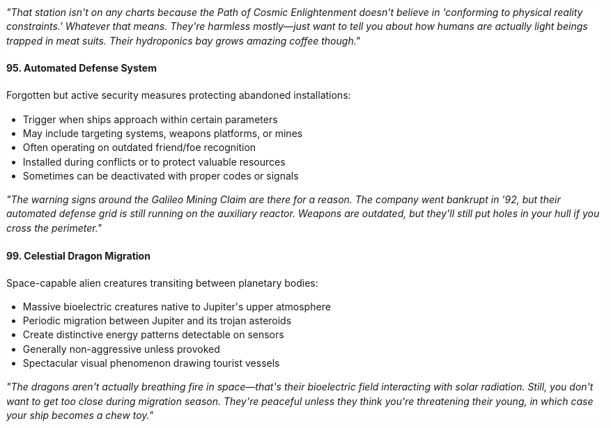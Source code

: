 *"That station isn't on any charts because the Path of Cosmic Enlightenment doesn't believe in 'conforming to physical reality constraints.' Whatever that means. They're harmless mostly—just want to tell you about how humans are actually light beings trapped in meat suits. Their hydroponics bay grows amazing coffee though."*

#### 95. Automated Defense System

Forgotten but active security measures protecting abandoned installations:

* Trigger when ships approach within certain parameters
* May include targeting systems, weapons platforms, or mines
* Often operating on outdated friend/foe recognition
* Installed during conflicts or to protect valuable resources
* Sometimes can be deactivated with proper codes or signals

*"The warning signs around the Galileo Mining Claim are there for a reason. The company went bankrupt in '92, but their automated defense grid is still running on the auxiliary reactor. Weapons are outdated, but they'll still put holes in your hull if you cross the perimeter."*

#### 99. Celestial Dragon Migration

Space-capable alien creatures transiting between planetary bodies:

* Massive bioelectric creatures native to Jupiter's upper atmosphere
* Periodic migration between Jupiter and its trojan asteroids
* Create distinctive energy patterns detectable on sensors
* Generally non-aggressive unless provoked
* Spectacular visual phenomenon drawing tourist vessels

*"The dragons aren't actually breathing fire in space—that's their bioelectric field interacting with solar radiation. Still, you don't want to get too close during migration season. They're peaceful unless they think you're threatening their young, in which case your ship becomes a chew toy."*


